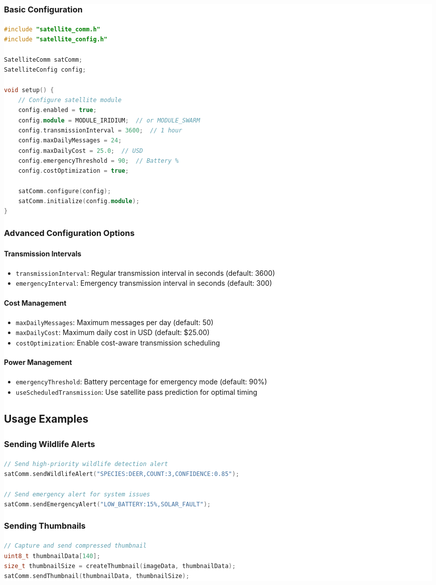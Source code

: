 ### Basic Configuration
```cpp
#include "satellite_comm.h"
#include "satellite_config.h"

SatelliteComm satComm;
SatelliteConfig config;

void setup() {
    // Configure satellite module
    config.enabled = true;
    config.module = MODULE_IRIDIUM;  // or MODULE_SWARM
    config.transmissionInterval = 3600;  // 1 hour
    config.maxDailyMessages = 24;
    config.maxDailyCost = 25.0;  // USD
    config.emergencyThreshold = 90;  // Battery %
    config.costOptimization = true;
    
    satComm.configure(config);
    satComm.initialize(config.module);
}
```

### Advanced Configuration Options

#### Transmission Intervals
- `transmissionInterval`: Regular transmission interval in seconds (default: 3600)
- `emergencyInterval`: Emergency transmission interval in seconds (default: 300)

#### Cost Management
- `maxDailyMessages`: Maximum messages per day (default: 50)
- `maxDailyCost`: Maximum daily cost in USD (default: $25.00)
- `costOptimization`: Enable cost-aware transmission scheduling

#### Power Management
- `emergencyThreshold`: Battery percentage for emergency mode (default: 90%)
- `useScheduledTransmission`: Use satellite pass prediction for optimal timing

## Usage Examples

### Sending Wildlife Alerts
```cpp
// Send high-priority wildlife detection alert
satComm.sendWildlifeAlert("SPECIES:DEER,COUNT:3,CONFIDENCE:0.85");

// Send emergency alert for system issues
satComm.sendEmergencyAlert("LOW_BATTERY:15%,SOLAR_FAULT");
```

### Sending Thumbnails
```cpp
// Capture and send compressed thumbnail
uint8_t thumbnailData[140];
size_t thumbnailSize = createThumbnail(imageData, thumbnailData);
satComm.sendThumbnail(thumbnailData, thumbnailSize);
```
